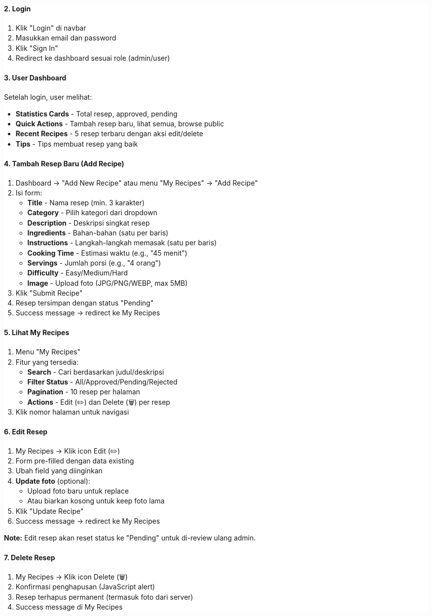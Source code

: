 #### 2. Login
1. Klik "Login" di navbar
2. Masukkan email dan password
3. Klik "Sign In"
4. Redirect ke dashboard sesuai role (admin/user)

#### 3. User Dashboard
Setelah login, user melihat:
- **Statistics Cards** - Total resep, approved, pending
- **Quick Actions** - Tambah resep baru, lihat semua, browse public
- **Recent Recipes** - 5 resep terbaru dengan aksi edit/delete
- **Tips** - Tips membuat resep yang baik

#### 4. Tambah Resep Baru (Add Recipe)
1. Dashboard → "Add New Recipe" atau menu "My Recipes" → "Add Recipe"
2. Isi form:
   - **Title** - Nama resep (min. 3 karakter)
   - **Category** - Pilih kategori dari dropdown
   - **Description** - Deskripsi singkat resep
   - **Ingredients** - Bahan-bahan (satu per baris)
   - **Instructions** - Langkah-langkah memasak (satu per baris)
   - **Cooking Time** - Estimasi waktu (e.g., "45 menit")
   - **Servings** - Jumlah porsi (e.g., "4 orang")
   - **Difficulty** - Easy/Medium/Hard
   - **Image** - Upload foto (JPG/PNG/WEBP, max 5MB)
3. Klik "Submit Recipe"
4. Resep tersimpan dengan status "Pending"
5. Success message → redirect ke My Recipes

#### 5. Lihat My Recipes
1. Menu "My Recipes"
2. Fitur yang tersedia:
   - **Search** - Cari berdasarkan judul/deskripsi
   - **Filter Status** - All/Approved/Pending/Rejected
   - **Pagination** - 10 resep per halaman
   - **Actions** - Edit (✏️) dan Delete (🗑️) per resep
3. Klik nomor halaman untuk navigasi

#### 6. Edit Resep
1. My Recipes → Klik icon Edit (✏️)
2. Form pre-filled dengan data existing
3. Ubah field yang diinginkan
4. **Update foto** (optional):
   - Upload foto baru untuk replace
   - Atau biarkan kosong untuk keep foto lama
5. Klik "Update Recipe"
6. Success message → redirect ke My Recipes

**Note:** Edit resep akan reset status ke "Pending" untuk di-review ulang admin.

#### 7. Delete Resep
1. My Recipes → Klik icon Delete (🗑️)
2. Konfirmasi penghapusan (JavaScript alert)
3. Resep terhapus permanent (termasuk foto dari server)
4. Success message di My Recipes
